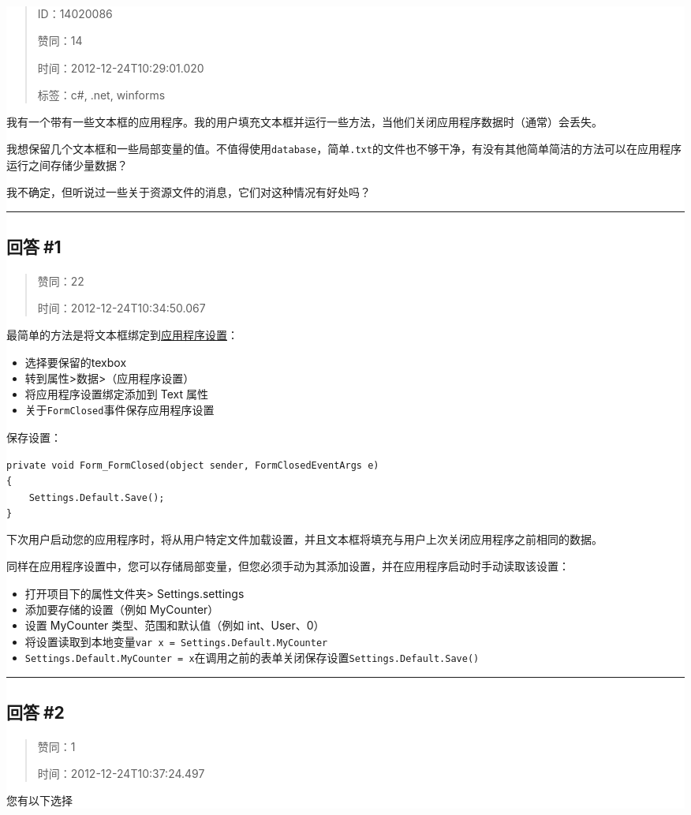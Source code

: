 > ID：14020086
> 
> 赞同：14
> 
> 时间：2012-12-24T10:29:01.020
> 
> 标签：c#, .net, winforms

我有一个带有一些文本框的应用程序。我的用户填充文本框并运行一些方法，当他们关闭应用程序数据时（通常）会丢失。

我想保留几个文本框和一些局部变量的值。不值得使用`database`，简单`.txt`的文件也不够干净，有没有其他简单简洁的方法可以在应用程序运行之间存储少量数据？

我不确定，但听说过一些关于资源文件的消息，它们对这种情况有好处吗？

* * *

## 回答 #1

> 赞同：22
> 
> 时间：2012-12-24T10:34:50.067

最简单的方法是将文本框绑定到[应用程序设置](http://msdn.microsoft.com/en-us/library/aa730869.aspx)：

*   选择要保留的texbox
*   转到属性>数据>（应用程序设置）
*   将应用程序设置绑定添加到 Text 属性
*   关于`FormClosed`事件保存应用程序设置

保存设置：

```
private void Form_FormClosed(object sender, FormClosedEventArgs e)
{
    Settings.Default.Save();
} 
```

下次用户启动您的应用程序时，将从用户特定文件加载设置，并且文本框将填充与用户上次关闭应用程序之前相同的数据。

同样在应用程序设置中，您可以存储局部变量，但您必须手动为其添加设置，并在应用程序启动时手动读取该设置：

*   打开项目下的属性文件夹> Settings.settings
*   添加要存储的设置（例如 MyCounter）
*   设置 MyCounter 类型、范围和默认值（例如 int、User、0）
*   将设置读取到本地变量`var x = Settings.Default.MyCounter`
*   `Settings.Default.MyCounter = x`在调用之前的表单关闭保存设置`Settings.Default.Save()`

* * *

## 回答 #2

> 赞同：1
> 
> 时间：2012-12-24T10:37:24.497

您有以下选择
